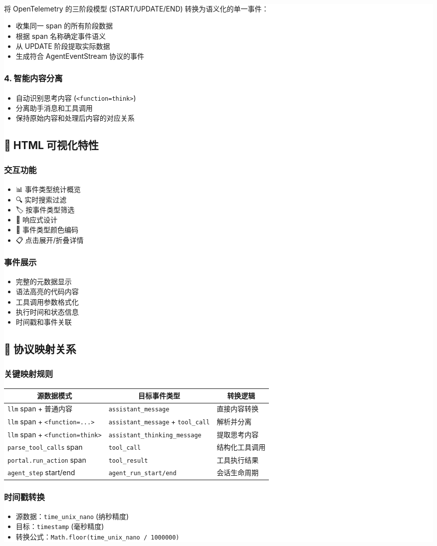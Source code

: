 将 OpenTelemetry 的三阶段模型 (START/UPDATE/END) 转换为语义化的单一事件：

- 收集同一 span 的所有阶段数据
- 根据 span 名称确定事件语义
- 从 UPDATE 阶段提取实际数据
- 生成符合 AgentEventStream 协议的事件

### 4. 智能内容分离

- 自动识别思考内容 (`<function=think>`)
- 分离助手消息和工具调用
- 保持原始内容和处理后内容的对应关系

## 🎨 HTML 可视化特性

### 交互功能
- 📊 事件类型统计概览
- 🔍 实时搜索过滤
- 🏷️ 按事件类型筛选
- 📱 响应式设计
- 🎨 事件类型颜色编码
- 📋 点击展开/折叠详情

### 事件展示
- 完整的元数据显示
- 语法高亮的代码内容
- 工具调用参数格式化
- 执行时间和状态信息
- 时间戳和事件关联

## 🔄 协议映射关系

### 关键映射规则

| 源数据模式 | 目标事件类型 | 转换逻辑 |
|-----------|-------------|----------|
| `llm` span + 普通内容 | `assistant_message` | 直接内容转换 |
| `llm` span + `<function=...>` | `assistant_message` + `tool_call` | 解析并分离 |
| `llm` span + `<function=think>` | `assistant_thinking_message` | 提取思考内容 |
| `parse_tool_calls` span | `tool_call` | 结构化工具调用 |
| `portal.run_action` span | `tool_result` | 工具执行结果 |
| `agent_step` start/end | `agent_run_start/end` | 会话生命周期 |

### 时间戳转换
- 源数据：`time_unix_nano` (纳秒精度)
- 目标：`timestamp` (毫秒精度)
- 转换公式：`Math.floor(time_unix_nano / 1000000)`
